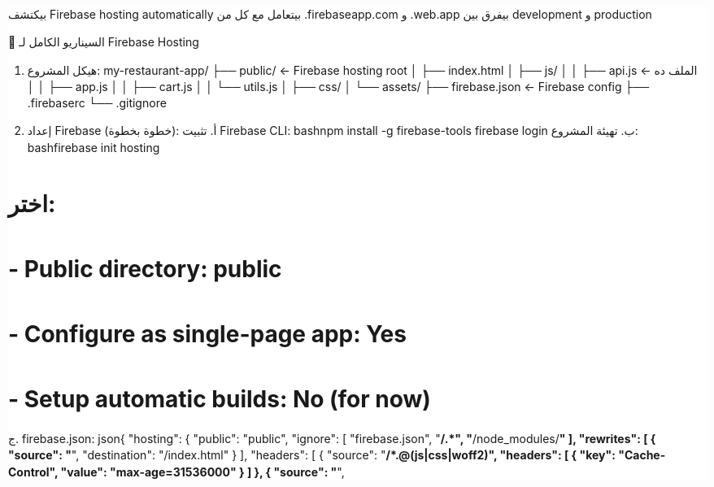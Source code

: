 بيكتشف Firebase hosting automatically
بيتعامل مع كل من .firebaseapp.com و .web.app
بيفرق بين development و production


🎨 السيناريو الكامل لـ Firebase Hosting
1. هيكل المشروع:
my-restaurant-app/
├── public/                    ← Firebase hosting root
│   ├── index.html
│   ├── js/
│   │   ├── api.js            ← الملف ده
│   │   ├── app.js
│   │   ├── cart.js
│   │   └── utils.js
│   ├── css/
│   └── assets/
├── firebase.json              ← Firebase config
├── .firebaserc
└── .gitignore

2. إعداد Firebase (خطوة بخطوة):
أ. تثبيت Firebase CLI:
bashnpm install -g firebase-tools
firebase login
ب. تهيئة المشروع:
bashfirebase init hosting

# اختر:
# - Public directory: public
# - Configure as single-page app: Yes
# - Setup automatic builds: No (for now)
ج. firebase.json:
json{
  "hosting": {
    "public": "public",
    "ignore": [
      "firebase.json",
      "**/.*",
      "**/node_modules/**"
    ],
    "rewrites": [
      {
        "source": "**",
        "destination": "/index.html"
      }
    ],
    "headers": [
      {
        "source": "**/*.@(js|css|woff2)",
        "headers": [
          {
            "key": "Cache-Control",
            "value": "max-age=31536000"
          }
        ]
      },
      {
        "source": "**",